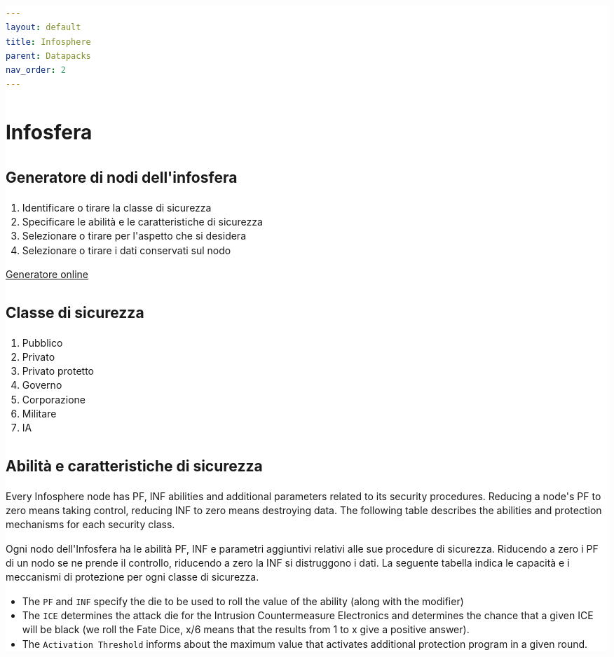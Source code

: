 ```yaml
---
layout: default
title: Infosphere
parent: Datapacks
nav_order: 2
---
```


# Infosfera

## Generatore di nodi dell'infosfera

1. Identificare o tirare la classe di sicurezza
2. Specificare le abilità e le caratteristiche di sicurezza
3. Selezionare o tirare per l'aspetto che si desidera
4. Selezionare o tirare  i dati conservati sul nodo

[Generatore online](https://oswida.github.io/cyber/app/dist/#/gen?lang=en&mode=Infosphere)

## Classe di sicurezza

1. Pubblico
2. Privato
3. Privato protetto
4. Governo
5. Corporazione
6. Militare
7. IA

## Abilità e caratteristiche di sicurezza

Every Infosphere node has PF, INF abilities and additional parameters related to its security procedures.
Reducing a node's PF to zero means taking control, reducing INF to zero means destroying data.
The following table describes the abilities and protection mechanisms for each security class.

Ogni nodo dell'Infosfera ha le abilità PF, INF e parametri aggiuntivi relativi alle sue procedure di sicurezza.
Riducendo a zero i PF di un nodo se ne prende il controllo, riducendo a zero la INF si distruggono i dati.
La seguente tabella indica le capacità e i meccanismi di protezione per ogni classe di sicurezza.

- The `PF` and `INF` specify the die to be used to roll the value of the ability (along with the modifier)
- The `ICE` determines the attack die for the Intrusion Countermeasure Electronics and determines the chance that a given ICE will be black (we roll the Fate Dice, x/6 means that the results from 1 to x give a positive answer).
- The `Activation Threshold` informs about the maximum value that activates additional protection program in a given round.
